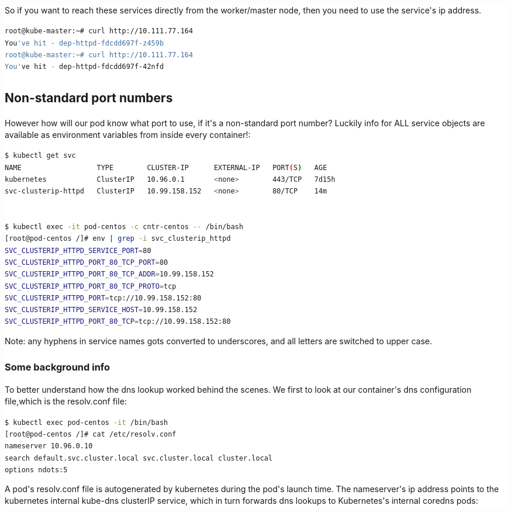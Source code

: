 So if you want to reach these services directly from the worker/master node, then you need to use the service's ip address. 

```bash
root@kube-master:~# curl http://10.111.77.164
You've hit - dep-httpd-fdcdd697f-z459b
root@kube-master:~# curl http://10.111.77.164
You've hit - dep-httpd-fdcdd697f-42nfd
```

## Non-standard port numbers

However how will our pod know what port to use, if it's a non-standard port number? Luckily info for ALL service objects are available as environment variables from inside every container!:

```bash
$ kubectl get svc
NAME                  TYPE        CLUSTER-IP      EXTERNAL-IP   PORT(S)   AGE
kubernetes            ClusterIP   10.96.0.1       <none>        443/TCP   7d15h
svc-clusterip-httpd   ClusterIP   10.99.158.152   <none>        80/TCP    14m


$ kubectl exec -it pod-centos -c cntr-centos -- /bin/bash
[root@pod-centos /]# env | grep -i svc_clusterip_httpd
SVC_CLUSTERIP_HTTPD_SERVICE_PORT=80
SVC_CLUSTERIP_HTTPD_PORT_80_TCP_PORT=80
SVC_CLUSTERIP_HTTPD_PORT_80_TCP_ADDR=10.99.158.152
SVC_CLUSTERIP_HTTPD_PORT_80_TCP_PROTO=tcp
SVC_CLUSTERIP_HTTPD_PORT=tcp://10.99.158.152:80
SVC_CLUSTERIP_HTTPD_SERVICE_HOST=10.99.158.152
SVC_CLUSTERIP_HTTPD_PORT_80_TCP=tcp://10.99.158.152:80
```

Note: any hyphens in service names gots converted to underscores, and all letters are switched to upper case.


### Some background info

To better understand how the dns lookup worked behind the scenes. We first to look at our container's dns configuration file,which is the resolv.conf file:

```bash
$ kubectl exec pod-centos -it /bin/bash
[root@pod-centos /]# cat /etc/resolv.conf 
nameserver 10.96.0.10
search default.svc.cluster.local svc.cluster.local cluster.local
options ndots:5

```

A pod's resolv.conf file is autogenerated by kubernetes during the pod's launch time. The nameserver's ip address points to the kubernetes internal kube-dns clusterIP service, which in turn forwards dns lookups to Kubernetes's internal coredns pods:
